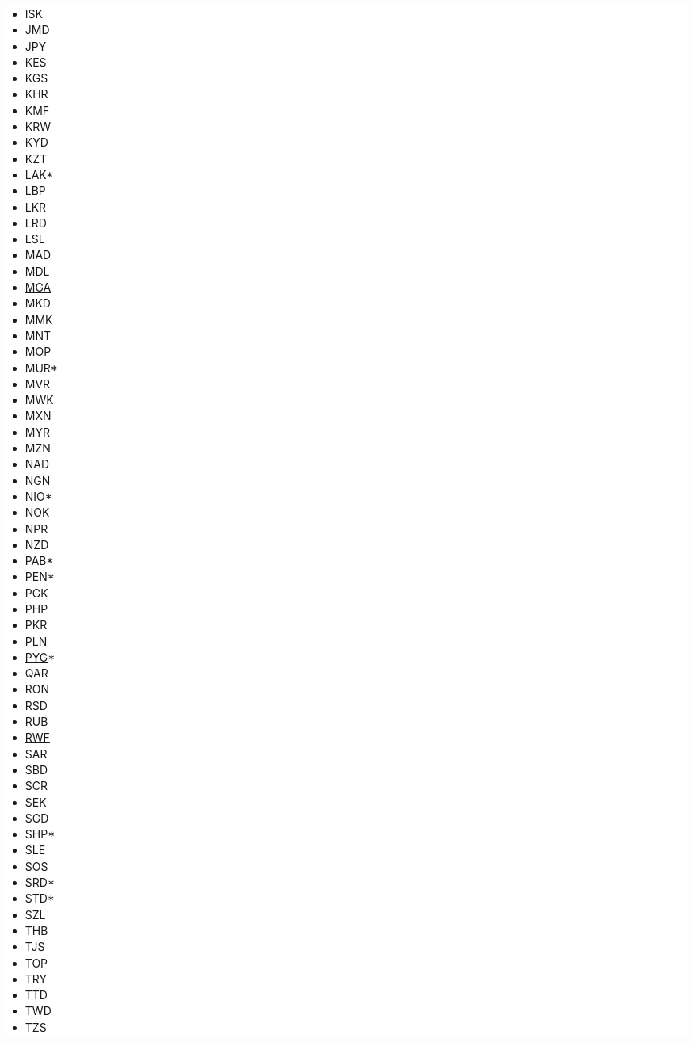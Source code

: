 - ISK
- JMD
- [JPY](#zero-decimal)
- KES
- KGS
- KHR
- [KMF](#zero-decimal)
- [KRW](#zero-decimal)
- KYD
- KZT
- LAK*
- LBP
- LKR
- LRD
- LSL
- MAD
- MDL
- [MGA](#zero-decimal)
- MKD
- MMK
- MNT
- MOP
- MUR*
- MVR
- MWK
- MXN
- MYR
- MZN
- NAD
- NGN
- NIO*
- NOK
- NPR
- NZD
- PAB*
- PEN*
- PGK
- PHP
- PKR
- PLN
- [PYG](#zero-decimal)*
- QAR
- RON
- RSD
- RUB
- [RWF](#zero-decimal)
- SAR
- SBD
- SCR
- SEK
- SGD
- SHP*
- SLE
- SOS
- SRD*
- STD*
- SZL
- THB
- TJS
- TOP
- TRY
- TTD
- TWD
- TZS